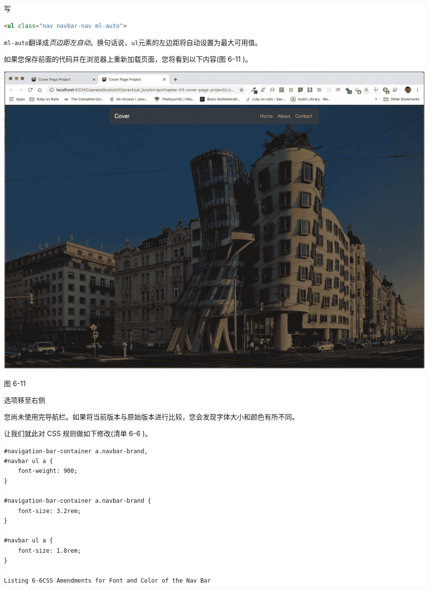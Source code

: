 写

```html
<ul class="nav navbar-nav ml-auto">

```

`ml-auto`翻译成*页边距左自动*。换句话说，`ul`元素的左边距将自动设置为最大可用值。

如果您保存前面的代码并在浏览器上重新加载页面，您将看到以下内容(图 6-11 )。

![img/497763_1_En_6_Fig11_HTML.jpg](img/497763_1_En_6_Fig11_HTML.jpg)

图 6-11

选项移至右侧

您尚未使用完导航栏。如果将当前版本与原始版本进行比较，您会发现字体大小和颜色有所不同。

让我们就此对 CSS 规则做如下修改(清单 6-6 )。

```html
#navigation-bar-container a.navbar-brand,
#navbar ul a {
    font-weight: 900;
}

#navigation-bar-container a.navbar-brand {
    font-size: 3.2rem;
}

#navbar ul a {
    font-size: 1.8rem;
}

Listing 6-6CSS Amendments for Font and Color of the Nav Bar

```